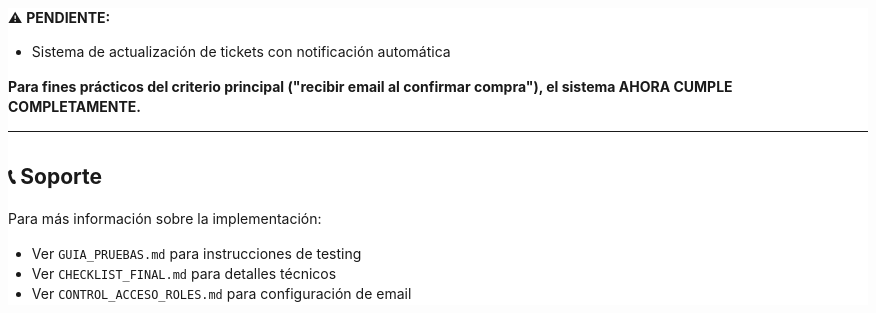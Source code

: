 ⚠️ **PENDIENTE:**
- Sistema de actualización de tickets con notificación automática

**Para fines prácticos del criterio principal ("recibir email al confirmar compra"), el sistema AHORA CUMPLE COMPLETAMENTE.**

---

## 📞 Soporte

Para más información sobre la implementación:
- Ver `GUIA_PRUEBAS.md` para instrucciones de testing
- Ver `CHECKLIST_FINAL.md` para detalles técnicos
- Ver `CONTROL_ACCESO_ROLES.md` para configuración de email
